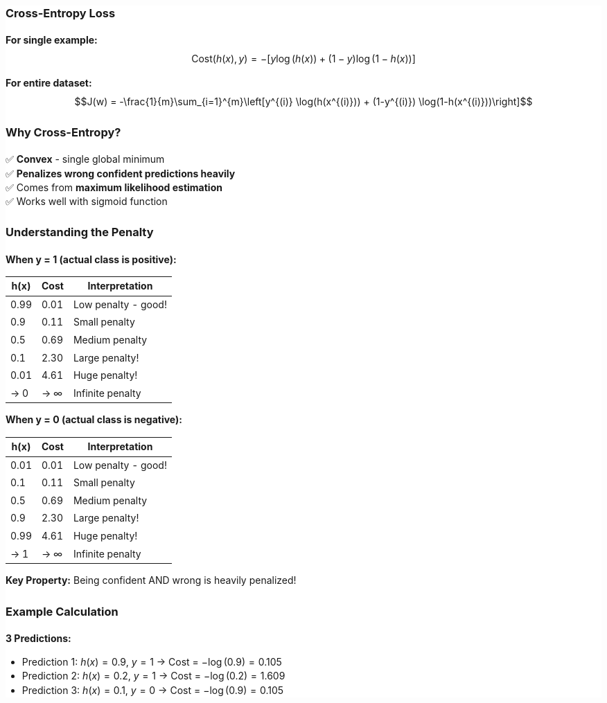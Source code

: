 ### Cross-Entropy Loss

**For single example:**
$$\text{Cost}(h(x), y) = -[y \log(h(x)) + (1-y) \log(1-h(x))]$$

**For entire dataset:**
$$J(w) = -\frac{1}{m}\sum_{i=1}^{m}\left[y^{(i)} \log(h(x^{(i)})) + (1-y^{(i)}) \log(1-h(x^{(i)}))\right]$$

### Why Cross-Entropy?

✅ **Convex** - single global minimum  
✅ **Penalizes wrong confident predictions heavily**  
✅ Comes from **maximum likelihood estimation**  
✅ Works well with sigmoid function  

### Understanding the Penalty

**When y = 1 (actual class is positive):**

| h(x) | Cost | Interpretation |
|------|------|----------------|
| 0.99 | 0.01 | Low penalty - good! |
| 0.9 | 0.11 | Small penalty |
| 0.5 | 0.69 | Medium penalty |
| 0.1 | 2.30 | Large penalty! |
| 0.01 | 4.61 | Huge penalty! |
| → 0 | → ∞ | Infinite penalty |

**When y = 0 (actual class is negative):**

| h(x) | Cost | Interpretation |
|------|------|----------------|
| 0.01 | 0.01 | Low penalty - good! |
| 0.1 | 0.11 | Small penalty |
| 0.5 | 0.69 | Medium penalty |
| 0.9 | 2.30 | Large penalty! |
| 0.99 | 4.61 | Huge penalty! |
| → 1 | → ∞ | Infinite penalty |

**Key Property:** Being confident AND wrong is heavily penalized!

### Example Calculation

**3 Predictions:**
- Prediction 1: $h(x)=0.9$, $y=1$ → Cost = $-\log(0.9) = 0.105$
- Prediction 2: $h(x)=0.2$, $y=1$ → Cost = $-\log(0.2) = 1.609$
- Prediction 3: $h(x)=0.1$, $y=0$ → Cost = $-\log(0.9) = 0.105$
